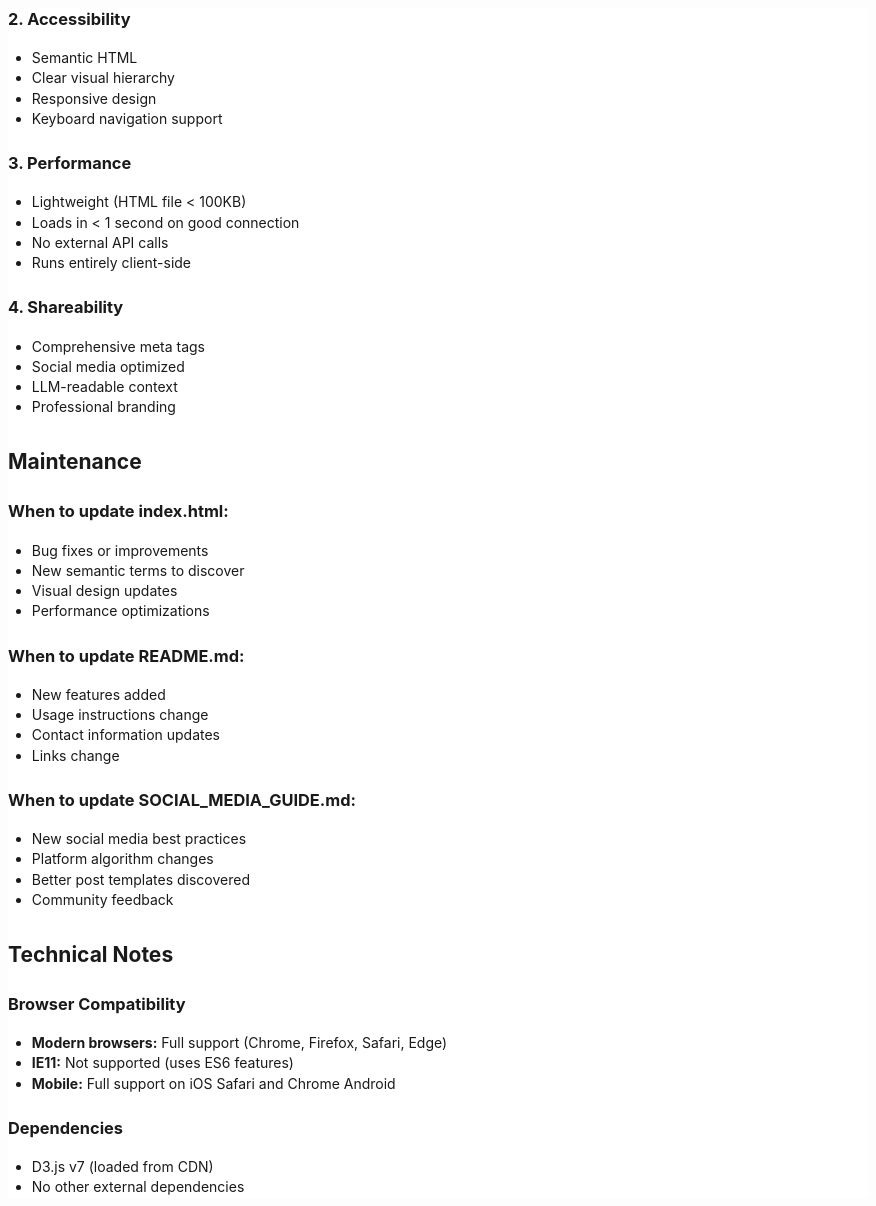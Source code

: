 ### 2. Accessibility
- Semantic HTML
- Clear visual hierarchy
- Responsive design
- Keyboard navigation support

### 3. Performance
- Lightweight (HTML file < 100KB)
- Loads in < 1 second on good connection
- No external API calls
- Runs entirely client-side

### 4. Shareability
- Comprehensive meta tags
- Social media optimized
- LLM-readable context
- Professional branding

## Maintenance

### When to update index.html:
- Bug fixes or improvements
- New semantic terms to discover
- Visual design updates
- Performance optimizations

### When to update README.md:
- New features added
- Usage instructions change
- Contact information updates
- Links change

### When to update SOCIAL_MEDIA_GUIDE.md:
- New social media best practices
- Platform algorithm changes
- Better post templates discovered
- Community feedback

## Technical Notes

### Browser Compatibility
- **Modern browsers:** Full support (Chrome, Firefox, Safari, Edge)
- **IE11:** Not supported (uses ES6 features)
- **Mobile:** Full support on iOS Safari and Chrome Android

### Dependencies
- D3.js v7 (loaded from CDN)
- No other external dependencies
